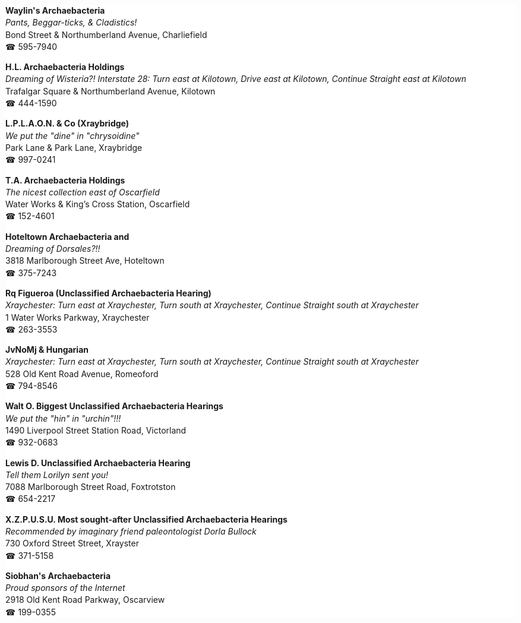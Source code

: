 **Waylin's Archaebacteria**  
_Pants, Beggar-ticks, & Cladistics!_  
Bond Street & Northumberland Avenue, Charliefield  
☎ 595-7940

**H.L. Archaebacteria Holdings**  
_Dreaming of Wisteria?! 
Interstate 28: Turn east at Kilotown, Drive east at Kilotown, Continue Straight east at Kilotown_  
Trafalgar Square & Northumberland Avenue, Kilotown  
☎ 444-1590

**L.P.L.A.O.N. & Co (Xraybridge)**  
_We put the "dine" in "chrysoidine"_  
Park Lane & Park Lane, Xraybridge  
☎ 997-0241

**T.A. Archaebacteria Holdings**  
_The nicest collection east of Oscarfield_  
Water Works & King’s Cross Station, Oscarfield  
☎ 152-4601

**Hoteltown Archaebacteria and**  
_Dreaming of Dorsales?!!_  
3818 Marlborough Street Ave, Hoteltown  
☎ 375-7243

**Rq Figueroa (Unclassified Archaebacteria Hearing)**  
_Xraychester: Turn east at Xraychester, Turn south at Xraychester, Continue Straight south at Xraychester_  
1 Water Works Parkway, Xraychester  
☎ 263-3553

**JvNoMj & Hungarian**  
_Xraychester: Turn east at Xraychester, Turn south at Xraychester, Continue Straight south at Xraychester_  
528 Old Kent Road Avenue, Romeoford  
☎ 794-8546

**Walt O. Biggest Unclassified Archaebacteria Hearings**  
_We put the "hin" in "urchin"!!!_  
1490 Liverpool Street Station Road, Victorland  
☎ 932-0683

**Lewis D. Unclassified Archaebacteria Hearing**  
_Tell them Lorilyn sent you!_  
7088 Marlborough Street Road, Foxtrotston  
☎ 654-2217

**X.Z.P.U.S.U. Most sought-after Unclassified Archaebacteria Hearings**  
_Recommended by imaginary friend paleontologist Dorla Bullock_  
730 Oxford Street Street, Xrayster  
☎ 371-5158

**Siobhan's Archaebacteria**  
_Proud sponsors of the Internet_  
2918 Old Kent Road Parkway, Oscarview  
☎ 199-0355
